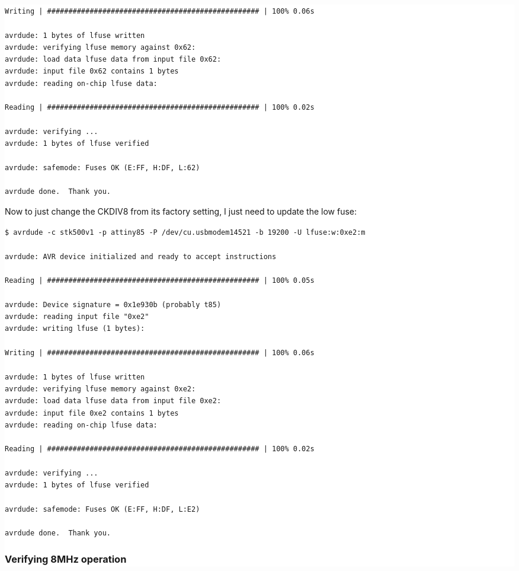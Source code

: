 ```
Writing | ################################################## | 100% 0.06s

avrdude: 1 bytes of lfuse written
avrdude: verifying lfuse memory against 0x62:
avrdude: load data lfuse data from input file 0x62:
avrdude: input file 0x62 contains 1 bytes
avrdude: reading on-chip lfuse data:

Reading | ################################################## | 100% 0.02s

avrdude: verifying ...
avrdude: 1 bytes of lfuse verified

avrdude: safemode: Fuses OK (E:FF, H:DF, L:62)

avrdude done.  Thank you.
```

Now to just change the CKDIV8 from its factory setting, I just need to update the low fuse:


```
$ avrdude -c stk500v1 -p attiny85 -P /dev/cu.usbmodem14521 -b 19200 -U lfuse:w:0xe2:m

avrdude: AVR device initialized and ready to accept instructions

Reading | ################################################## | 100% 0.05s

avrdude: Device signature = 0x1e930b (probably t85)
avrdude: reading input file "0xe2"
avrdude: writing lfuse (1 bytes):

Writing | ################################################## | 100% 0.06s

avrdude: 1 bytes of lfuse written
avrdude: verifying lfuse memory against 0xe2:
avrdude: load data lfuse data from input file 0xe2:
avrdude: input file 0xe2 contains 1 bytes
avrdude: reading on-chip lfuse data:

Reading | ################################################## | 100% 0.02s

avrdude: verifying ...
avrdude: 1 bytes of lfuse verified

avrdude: safemode: Fuses OK (E:FF, H:DF, L:E2)

avrdude done.  Thank you.
```

### Verifying 8MHz operation
